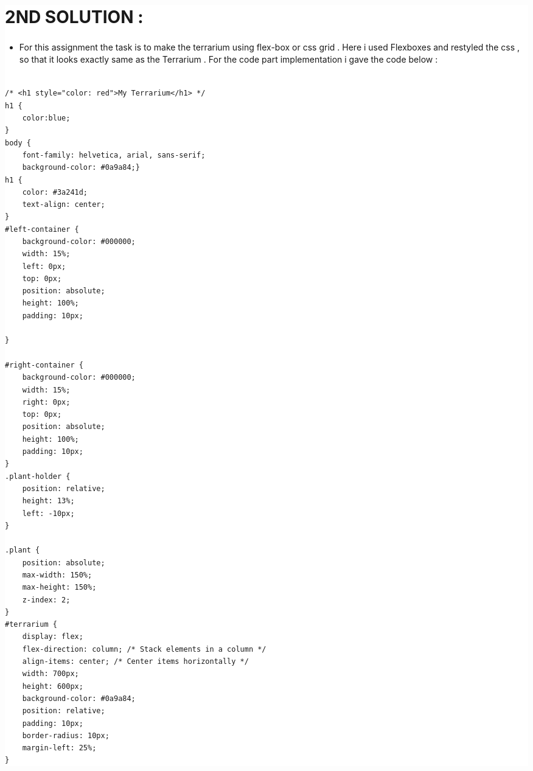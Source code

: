 # 2ND SOLUTION :

- For this assignment the task is to make the terrarium using flex-box or css grid . Here i used Flexboxes and restyled the css , so that it looks exactly same as the Terrarium . For the code part implementation i gave the code below :

```

/* <h1 style="color: red">My Terrarium</h1> */
h1 {
    color:blue;
}
body {
	font-family: helvetica, arial, sans-serif;
    background-color: #0a9a84;}
h1 {
	color: #3a241d;
	text-align: center;
}
#left-container {
	background-color: #000000;
	width: 15%;
	left: 0px;
	top: 0px;
	position: absolute;
	height: 100%;
	padding: 10px;
	
}

#right-container {
	background-color: #000000;
	width: 15%;
	right: 0px;
	top: 0px;
	position: absolute;
	height: 100%;
	padding: 10px;
}
.plant-holder {
	position: relative;
	height: 13%;
	left: -10px;
}

.plant {
	position: absolute;
	max-width: 150%;
	max-height: 150%;
	z-index: 2;
}
#terrarium {
    display: flex;
    flex-direction: column; /* Stack elements in a column */
    align-items: center; /* Center items horizontally */
    width: 700px;
    height: 600px;
    background-color: #0a9a84;
    position: relative;
    padding: 10px;
    border-radius: 10px;
	margin-left: 25%;
}
```